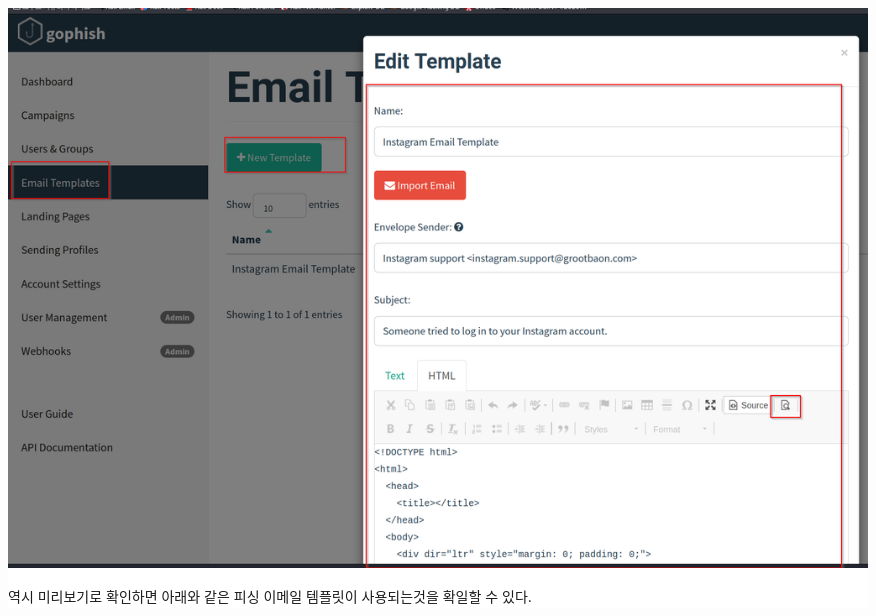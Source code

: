 ![](<../.gitbook/assets/Pasted image 20230417190211.png>)

역시 미리보기로 확인하면 아래와 같은 피싱 이메일 템플릿이 사용되는것을 확일할 수 있다.
